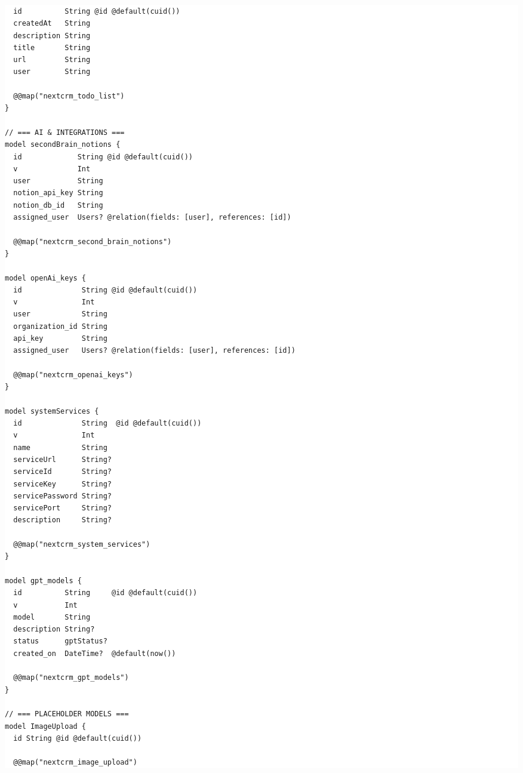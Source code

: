 ```prisma
  id          String @id @default(cuid())
  createdAt   String
  description String
  title       String
  url         String
  user        String
  
  @@map("nextcrm_todo_list")
}

// === AI & INTEGRATIONS ===
model secondBrain_notions {
  id             String @id @default(cuid())
  v              Int
  user           String
  notion_api_key String
  notion_db_id   String
  assigned_user  Users? @relation(fields: [user], references: [id])
  
  @@map("nextcrm_second_brain_notions")
}

model openAi_keys {
  id              String @id @default(cuid())
  v               Int
  user            String
  organization_id String
  api_key         String
  assigned_user   Users? @relation(fields: [user], references: [id])
  
  @@map("nextcrm_openai_keys")
}

model systemServices {
  id              String  @id @default(cuid())
  v               Int
  name            String
  serviceUrl      String?
  serviceId       String?
  serviceKey      String?
  servicePassword String?
  servicePort     String?
  description     String?
  
  @@map("nextcrm_system_services")
}

model gpt_models {
  id          String     @id @default(cuid())
  v           Int
  model       String
  description String?
  status      gptStatus?
  created_on  DateTime?  @default(now())
  
  @@map("nextcrm_gpt_models")
}

// === PLACEHOLDER MODELS ===
model ImageUpload {
  id String @id @default(cuid())
  
  @@map("nextcrm_image_upload")
```